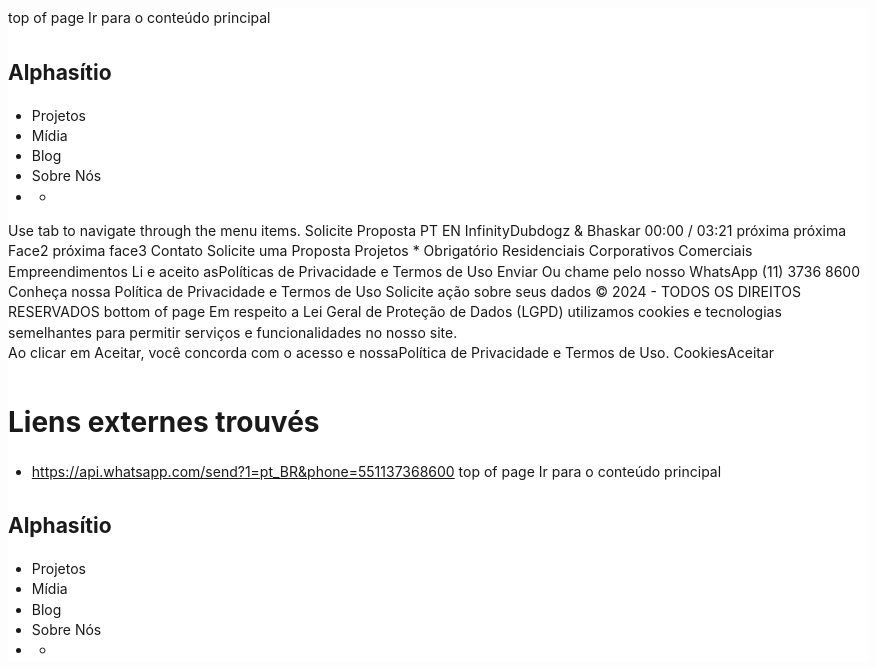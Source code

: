 top of page
Ir para o conteúdo principal
## Alphasítio
  * Projetos
  * Mídia
  * Blog
  * Sobre Nós
  * +


Use tab to navigate through the menu items.
Solicite Proposta
PT
EN
InfinityDubdogz & Bhaskar
00:00 / 03:21
próxima
próxima
Face2
próxima
face3
Contato
Solicite uma Proposta
Projetos * Obrigatório
Residenciais
Corporativos
Comerciais
Empreendimentos
Li e aceito asPolíticas de Privacidade e Termos de Uso
Enviar
Ou chame pelo nosso WhatsApp
(11) 3736 8600
Conheça nossa Política de Privacidade e Termos de Uso
Solicite ação sobre seus dados
© 2024 - TODOS OS DIREITOS RESERVADOS
bottom of page
Em respeito a Lei Geral de Proteção de Dados (LGPD) utilizamos cookies e tecnologias semelhantes para permitir serviços e funcionalidades no nosso site.  
Ao clicar em Aceitar, você concorda com o acesso e nossaPolítica de Privacidade e Termos de Uso.
CookiesAceitar


# Liens externes trouvés
- https://api.whatsapp.com/send?1=pt_BR&phone=551137368600
top of page
Ir para o conteúdo principal
## Alphasítio
  * Projetos
  * Mídia
  * Blog
  * Sobre Nós
  * +
